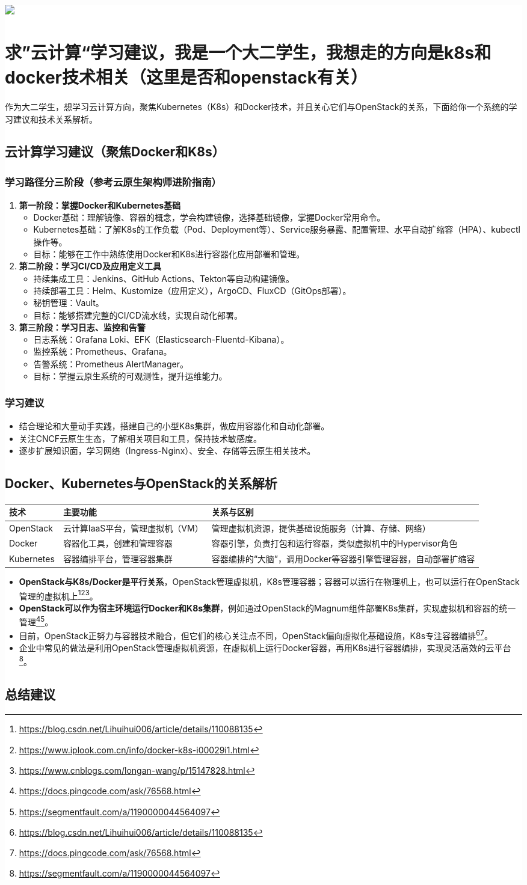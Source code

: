<img src="https://r2cdn.perplexity.ai/pplx-full-logo-primary-dark%402x.png" class="logo" width="120"/>

# 求”云计算“学习建议，我是一个大二学生，我想走的方向是k8s和docker技术相关（这里是否和openstack有关）

作为大二学生，想学习云计算方向，聚焦Kubernetes（K8s）和Docker技术，并且关心它们与OpenStack的关系，下面给你一个系统的学习建议和技术关系解析。

## 云计算学习建议（聚焦Docker和K8s）

### 学习路径分三阶段（参考云原生架构师进阶指南）

1. **第一阶段：掌握Docker和Kubernetes基础**
    - Docker基础：理解镜像、容器的概念，学会构建镜像，选择基础镜像，掌握Docker常用命令。
    - Kubernetes基础：了解K8s的工作负载（Pod、Deployment等）、Service服务暴露、配置管理、水平自动扩缩容（HPA）、kubectl操作等。
    - 目标：能够在工作中熟练使用Docker和K8s进行容器化应用部署和管理。
2. **第二阶段：学习CI/CD及应用定义工具**
    - 持续集成工具：Jenkins、GitHub Actions、Tekton等自动构建镜像。
    - 持续部署工具：Helm、Kustomize（应用定义），ArgoCD、FluxCD（GitOps部署）。
    - 秘钥管理：Vault。
    - 目标：能够搭建完整的CI/CD流水线，实现自动化部署。
3. **第三阶段：学习日志、监控和告警**
    - 日志系统：Grafana Loki、EFK（Elasticsearch-Fluentd-Kibana）。
    - 监控系统：Prometheus、Grafana。
    - 告警系统：Prometheus AlertManager。
    - 目标：掌握云原生系统的可观测性，提升运维能力。

### 学习建议

- 结合理论和大量动手实践，搭建自己的小型K8s集群，做应用容器化和自动化部署。
- 关注CNCF云原生生态，了解相关项目和工具，保持技术敏感度。
- 逐步扩展知识面，学习网络（Ingress-Nginx）、安全、存储等云原生相关技术。


## Docker、Kubernetes与OpenStack的关系解析

| 技术 | 主要功能 | 关系与区别 |
| :-- | :-- | :-- |
| OpenStack | 云计算IaaS平台，管理虚拟机（VM） | 管理虚拟机资源，提供基础设施服务（计算、存储、网络） |
| Docker | 容器化工具，创建和管理容器 | 容器引擎，负责打包和运行容器，类似虚拟机中的Hypervisor角色 |
| Kubernetes | 容器编排平台，管理容器集群 | 容器编排的“大脑”，调用Docker等容器引擎管理容器，自动部署扩缩容 |

- **OpenStack与K8s/Docker是平行关系**，OpenStack管理虚拟机，K8s管理容器；容器可以运行在物理机上，也可以运行在OpenStack管理的虚拟机上[^1_2][^1_3][^1_6]。
- **OpenStack可以作为宿主环境运行Docker和K8s集群**，例如通过OpenStack的Magnum组件部署K8s集群，实现虚拟机和容器的统一管理[^1_4][^1_5]。
- 目前，OpenStack正努力与容器技术融合，但它们的核心关注点不同，OpenStack偏向虚拟化基础设施，K8s专注容器编排[^1_2][^1_4]。
- 企业中常见的做法是利用OpenStack管理虚拟机资源，在虚拟机上运行Docker容器，再用K8s进行容器编排，实现灵活高效的云平台[^1_5]。


## 总结建议


[^1_1]: https://cloudnativecn.com/blog/advanced-guide-for-cloudnative-architects/
[^1_2]: https://blog.csdn.net/Lihuihui006/article/details/110088135
[^1_3]: https://www.iplook.com.cn/info/docker-k8s-i00029i1.html
[^1_4]: https://docs.pingcode.com/ask/76568.html
[^1_5]: https://segmentfault.com/a/1190000044564097
[^1_6]: https://www.cnblogs.com/longan-wang/p/15147828.html
[^1_7]: https://www.51cto.com/article/630963.html
[^1_8]: https://www.nowcoder.com/discuss/353159388955353088
[^1_9]: https://blog.csdn.net/TAT__QAQ/article/details/147037403
[^1_10]: https://blog.csdn.net/weixin_38320674/article/details/118742317
[^1_11]: https://juejin.cn/post/7067073401080250381
[^1_12]: https://www.51cto.com/article/747784.html
[^1_13]: https://blog.csdn.net/weixin_36913333/article/details/140166834
[^1_14]: https://www.zhihu.com/question/62985699
[^1_15]: https://www.cnblogs.com/lwl117/p/10824138.html
[^1_16]: https://kubernetes.io/zh-cn/docs/tutorials/kubernetes-basics/
[^1_17]: https://www.atlassian.com/zh/microservices/microservices-architecture/kubernetes-vs-docker
[^1_18]: https://aws.amazon.com/cn/blogs/china/why-use-docker-containers-for-machine-learning-development/
[^2_1]: https://www.cnblogs.com/goldsunshine/p/9872142.html
[^2_2]: https://docs.pingcode.com/ask/76568.html
[^2_3]: https://cloud.tencent.com/developer/article/1847656
[^2_4]: https://www.easystack.cn/job/
[^2_5]: https://cn.ubuntu.com/blog/kubernetes-vs-openstack-cn
[^2_6]: https://cloud.baidu.com/article/3009080
[^2_7]: https://blog.csdn.net/weixin_36655011/article/details/140166829
[^2_8]: https://segmentfault.com/a/1190000044564097
[^2_9]: https://www.redhat.com/zh/topics/containers/kubernetes-vsopenstack
[^2_10]: https://blog.csdn.net/Lihuihui006/article/details/110088135
[^2_11]: https://kubernetes.io/zh-cn/docs/concepts/services-networking/service/
[^2_12]: https://www.redhat.com/zh/topics/containers/advantages-of-kubernetes-native-security
[^2_13]: https://www.ctyun.cn/developer/article/423072481079365
[^2_14]: https://blog.csdn.net/pwl999/article/details/109649366
[^2_15]: https://www.cnblogs.com/xguo/p/6085154.html
[^2_16]: https://gist.github.com/6b295d44bc2aa9fce91d237de56e9d57
[^2_17]: https://www.iplook.com.cn/info/docker-k8s-i00029i1.html
[^2_18]: https://blog.csdn.net/baidu_23959681/article/details/82721152
[^2_19]: https://cloud.tencent.com/developer/article/1073885
[^2_20]: https://blog.csdn.net/weixin_36913333/article/details/140166834
[^2_21]: https://www.51cto.com/article/545021.html
[^2_22]: https://www.51cto.com/article/747784.html
[^2_23]: https://ask.kubesphere.com.cn/forum/d/1721-kubernetes-openstack
[^2_24]: https://www.zhipin.com/zhaopin/c1d2fa1d46028ce41nFz2Nq_/
[^2_25]: https://m.bosszhipin.com/job_detail/56892d2c5f59797b1H142dS-EldU.html
[^2_26]: https://maimai.cn/article/detail?fid=1733991879\&efid=coAsLo0AzxpfSnQoHh-KLA
[^2_27]: https://91.usst.edu.cn/PositionDetail.aspx?zwid=58651
[^2_28]: https://www.kubernetes.org.cn/3278.html
[^2_29]: https://blog.csdn.net/2401_84140023/article/details/138742224
[^2_30]: https://www.vinchin.cn/blog/vinchin-technique-share-details.html?id=21890
[^2_31]: https://91.usst.edu.cn/PositionDetail.aspx?zwid=58648
[^2_32]: https://www.zhihu.com/question/35425470
[^2_33]: https://blog.csdn.net/weixin_40347340/article/details/140167018
[^2_34]: https://blog.51cto.com/u_15127582/2751459
[^2_35]: https://cloud.baidu.com/article/3009087
[^2_36]: https://kubernetes.io/zh-cn/blog/2020/12/02/dont-panic-kubernetes-and-docker/
[^2_37]: https://blog.csdn.net/weixin_40346601/article/details/140166821
[^2_38]: https://www.fortinet.com/cn/resources/cyberglossary/openstack
[^2_39]: https://www.cnblogs.com/Skybiubiu/p/16561169.html